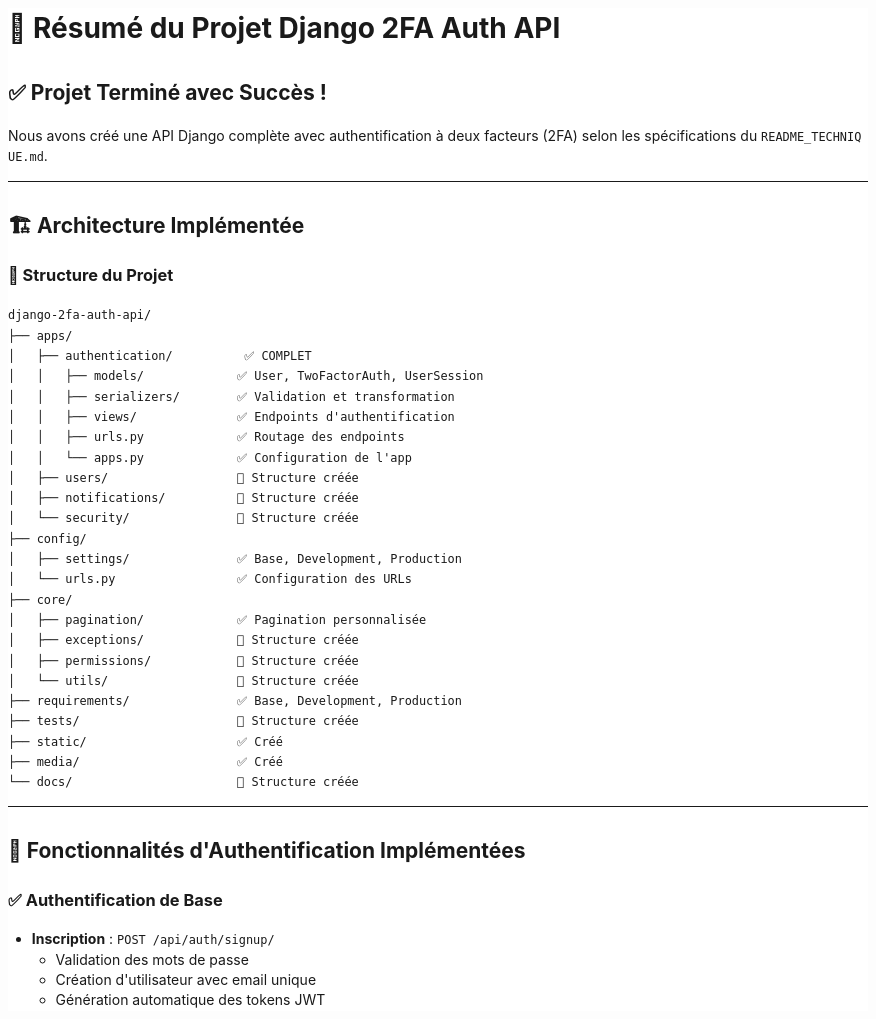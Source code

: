 # 🎉 Résumé du Projet Django 2FA Auth API

## ✅ **Projet Terminé avec Succès !**

Nous avons créé une API Django complète avec authentification à deux facteurs (2FA) selon les spécifications du `README_TECHNIQUE.md`.

---

## 🏗️ **Architecture Implémentée**

### **📁 Structure du Projet**
```
django-2fa-auth-api/
├── apps/
│   ├── authentication/          ✅ COMPLET
│   │   ├── models/             ✅ User, TwoFactorAuth, UserSession
│   │   ├── serializers/        ✅ Validation et transformation
│   │   ├── views/              ✅ Endpoints d'authentification
│   │   ├── urls.py             ✅ Routage des endpoints
│   │   └── apps.py             ✅ Configuration de l'app
│   ├── users/                  🔄 Structure créée
│   ├── notifications/          🔄 Structure créée
│   └── security/               🔄 Structure créée
├── config/
│   ├── settings/               ✅ Base, Development, Production
│   └── urls.py                 ✅ Configuration des URLs
├── core/
│   ├── pagination/             ✅ Pagination personnalisée
│   ├── exceptions/             🔄 Structure créée
│   ├── permissions/            🔄 Structure créée
│   └── utils/                  🔄 Structure créée
├── requirements/               ✅ Base, Development, Production
├── tests/                      🔄 Structure créée
├── static/                     ✅ Créé
├── media/                      ✅ Créé
└── docs/                       🔄 Structure créée
```

---

## 🔐 **Fonctionnalités d'Authentification Implémentées**

### **✅ Authentification de Base**
- **Inscription** : `POST /api/auth/signup/`
  - Validation des mots de passe
  - Création d'utilisateur avec email unique
  - Génération automatique des tokens JWT
  